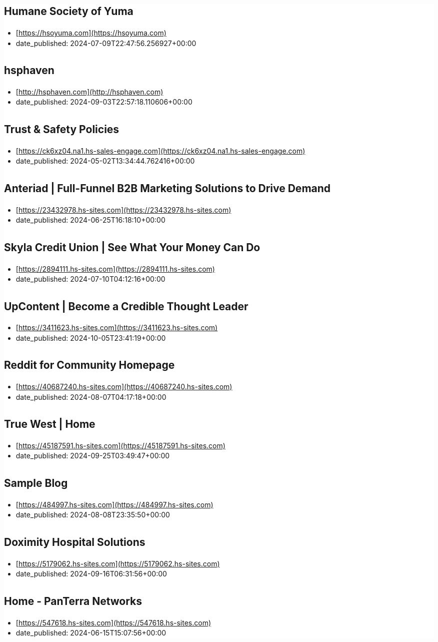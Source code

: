  ## Humane Society of Yuma
 - [https://hsoyuma.com](https://hsoyuma.com)
 - date_published: 2024-07-09T22:47:56.256927+00:00

 ## hsphaven
 - [http://hsphaven.com](http://hsphaven.com)
 - date_published: 2024-09-03T22:57:18.110606+00:00

 ## Trust & Safety Policies
 - [https://ck6xz04.na1.hs-sales-engage.com](https://ck6xz04.na1.hs-sales-engage.com)
 - date_published: 2024-05-02T13:34:44.762416+00:00

 ## Anteriad | Full-Funnel B2B Marketing Solutions to Drive Demand
 - [https://23432978.hs-sites.com](https://23432978.hs-sites.com)
 - date_published: 2024-06-25T16:18:10+00:00

 ## Skyla Credit Union | See What Your Money Can Do
 - [https://2894111.hs-sites.com](https://2894111.hs-sites.com)
 - date_published: 2024-07-10T04:12:16+00:00

 ## UpContent | Become a Credible Thought Leader
 - [https://3411623.hs-sites.com](https://3411623.hs-sites.com)
 - date_published: 2024-10-05T23:41:19+00:00

 ## Reddit for Community Homepage
 - [https://40687240.hs-sites.com](https://40687240.hs-sites.com)
 - date_published: 2024-08-07T04:17:18+00:00

 ## True West | Home
 - [https://45187591.hs-sites.com](https://45187591.hs-sites.com)
 - date_published: 2024-09-25T03:49:47+00:00

 ## Sample Blog
 - [https://484997.hs-sites.com](https://484997.hs-sites.com)
 - date_published: 2024-08-08T23:35:50+00:00

 ## Doximity Hospital Solutions
 - [https://5179062.hs-sites.com](https://5179062.hs-sites.com)
 - date_published: 2024-09-16T06:31:56+00:00

 ## Home - PanTerra Networks
 - [https://547618.hs-sites.com](https://547618.hs-sites.com)
 - date_published: 2024-06-15T15:07:56+00:00
